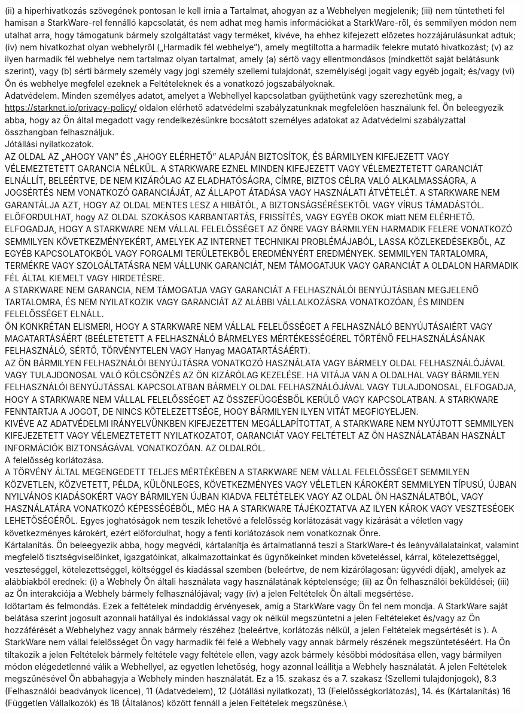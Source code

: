 (ii) a hiperhivatkozás szövegének pontosan le kell írnia a Tartalmat, ahogyan az a Webhelyen megjelenik; (iii) nem tüntetheti fel hamisan a StarkWare-rel fennálló kapcsolatát, és nem adhat meg hamis információkat a StarkWare-ről, és semmilyen módon nem utalhat arra, hogy támogatunk bármely szolgáltatást vagy terméket, kivéve, ha ehhez kifejezett előzetes hozzájárulásunkat adtuk; (iv) nem hivatkozhat olyan webhelyről („Harmadik fél webhelye”), amely megtiltotta a harmadik felekre mutató hivatkozást; (v) az ilyen harmadik fél webhelye nem tartalmaz olyan tartalmat, amely (a) sértő vagy ellentmondásos (mindkettőt saját belátásunk szerint), vagy (b) sérti bármely személy vagy jogi személy szellemi tulajdonát, személyiségi jogait vagy egyéb jogait; és/vagy (vi) Ön és webhelye megfelel ezeknek a Feltételeknek és a vonatkozó jogszabályoknak.\
Adatvédelem. Minden személyes adatot, amelyet a Webhellyel kapcsolatban gyűjthetünk vagy szerezhetünk meg, a https://starknet.io/privacy-policy/ oldalon elérhető adatvédelmi szabályzatunknak megfelelően használunk fel. Ön beleegyezik abba, hogy az Ön által megadott vagy rendelkezésünkre bocsátott személyes adatokat az Adatvédelmi szabályzattal összhangban felhasználjuk.\
Jótállási nyilatkozatok.\
AZ OLDAL AZ „AHOGY VAN” ÉS „AHOGY ELÉRHETŐ” ALAPJÁN BIZTOSÍTOK, ÉS BÁRMILYEN KIFEJEZETT VAGY VÉLEMEZTETETT GARANCIA NÉLKÜL. A STARKWARE EZNEL MINDEN KIFEJEZETT VAGY VÉLEMEZTETETT GARANCIÁT ELNÁLLÍT, BELEÉRTVE, DE NEM KIZÁRÓLAG AZ ELADHATÓSÁGRA, CÍMRE, BIZTOS CÉLRA VALÓ ALKALMASSÁGRA, A JOGSÉRTÉS NEM VONATKOZÓ GARANCIÁJÁT, AZ ÁLLAPOT ÁTADÁSA VAGY HASZNÁLATI ÁTVÉTELÉT. A STARKWARE NEM GARANTÁLJA AZT, HOGY AZ OLDAL MENTES LESZ A HIBÁTÓL, A BIZTONSÁGSÉRÉSEKTŐL VAGY VÍRUS TÁMADÁSTÓL. ELŐFORDULHAT, hogy AZ OLDAL SZOKÁSOS KARBANTARTÁS, FRISSÍTÉS, VAGY EGYÉB OKOK miatt NEM ELÉRHETŐ. ELFOGADJA, HOGY A STARKWARE NEM VÁLLAL FELELŐSSÉGET AZ ÖNRE VAGY BÁRMILYEN HARMADIK FELERE VONATKOZÓ SEMMILYEN KÖVETKEZMÉNYEKÉRT, AMELYEK AZ INTERNET TECHNIKAI PROBLÉMÁJABÓL, LASSA KÖZLEKEDÉSEKBŐL, AZ EGYÉB KAPCSOLATOKBÓL VAGY FORGALMI TERÜLETEKBŐL EREDMÉNYÉRT EREDMÉNYEK. SEMMILYEN TARTALOMRA, TERMÉKRE VAGY SZOLGÁLTATÁSRA NEM VÁLLUNK GARANCIÁT, NEM TÁMOGATJUK VAGY GARANCIÁT A OLDALON HARMADIK FÉL ÁLTAL KIEMELT VAGY HIRDETÉSRE.\
A STARKWARE NEM GARANCIA, NEM TÁMOGATJA VAGY GARANCIÁT A FELHASZNÁLÓI BENYÚJTÁSBAN MEGJELENŐ TARTALOMRA, ÉS NEM NYILATKOZIK VAGY GARANCIÁT AZ ALÁBBI VÁLLALKOZÁSRA VONATKOZÓAN, ÉS MINDEN FELELŐSSÉGET ELNÁLL.\
ÖN KONKRÉTAN ELISMERI, HOGY A STARKWARE NEM VÁLLAL FELELŐSSÉGET A FELHASZNÁLÓ BENYÚJTÁSAIÉRT VAGY MAGATARTÁSÁÉRT (BEÉLETETETT A FELHASZNÁLÓ BÁRMELYES MÉRTÉKESSÉGÉREL TÖRTÉNŐ FELHASZNÁLÁSÁNAK FELHASZNÁLÓ, SÉRTŐ, TÖRVÉNYTELEN VAGY Hanyag MAGATARTÁSÁÉRT).\
AZ ÖN BÁRMILYEN FELHASZNÁLÓI BENYÚJTÁSRA VONATKOZÓ HASZNÁLATA VAGY BÁRMELY OLDAL FELHASZNÁLÓJÁVAL VAGY TULAJDONOSAL VALÓ KÖLCSÖNZÉS AZ ÖN KIZÁRÓLAG KEZELÉSE. HA VITÁJA VAN A OLDALHAL VAGY BÁRMILYEN FELHASZNÁLÓI BENYÚJTÁSSAL KAPCSOLATBAN BÁRMELY OLDAL FELHASZNÁLÓJÁVAL VAGY TULAJDONOSAL, ELFOGADJA, HOGY A STARKWARE NEM VÁLLAL FELELŐSSÉGET AZ ÖSSZEFÜGGÉSBŐL KERÜLŐ VAGY KAPCSOLATBAN. A STARKWARE FENNTARTJA A JOGOT, DE NINCS KÖTELEZETTSÉGE, HOGY BÁRMILYEN ILYEN VITÁT MEGFIGYELJEN.\
KIVÉVE AZ ADATVÉDELMI IRÁNYELVÜNKBEN KIFEJEZETTEN MEGÁLLAPÍTOTTAT, A STARKWARE NEM NYÚJTOTT SEMMILYEN KIFEJEZETETT VAGY VÉLEMEZTETETT NYILATKOZATOT, GARANCIÁT VAGY FELTÉTELT AZ ÖN HASZNÁLATÁBAN HASZNÁLT INFORMÁCIÓK BIZTONSÁGÁVAL VONATKOZÓAN. AZ OLDALRÓL.\
A felelősség korlátozása.\
A TÖRVÉNY ÁLTAL MEGENGEDETT TELJES MÉRTÉKÉBEN A STARKWARE NEM VÁLLAL FELELŐSSÉGET SEMMILYEN KÖZVETLEN, KÖZVETETT, PÉLDA, KÜLÖNLEGES, KÖVETKEZMÉNYES VAGY VÉLETLEN KÁROKÉRT SEMMILYEN TÍPUSÚ, ÚJBAN NYILVÁNOS KIADÁSOKÉRT VAGY BÁRMILYEN ÚJBAN KIADVA FELTÉTELEK VAGY AZ OLDAL ÖN HASZNÁLATBÓL, VAGY HASZNÁLATÁRA VONATKOZÓ KÉPESSÉGÉBŐL, MÉG HA A STARKWARE TÁJÉKOZTATVA AZ ILYEN KÁROK VAGY VESZTESÉGEK LEHETŐSÉGÉRŐL. Egyes joghatóságok nem teszik lehetővé a felelősség korlátozását vagy kizárását a véletlen vagy következményes károkért, ezért előfordulhat, hogy a fenti korlátozások nem vonatkoznak Önre.\
Kártalanítás. Ön beleegyezik abba, hogy megvédi, kártalanítja és ártalmatlanná teszi a StarkWare-t és leányvállalatainkat, valamint megfelelő tisztségviselőinket, igazgatóinkat, alkalmazottainkat és ügynökeinket minden követeléssel, kárral, kötelezettséggel, veszteséggel, kötelezettséggel, költséggel és kiadással szemben (beleértve, de nem kizárólagosan: ügyvédi díjak), amelyek az alábbiakból erednek: (i) a Webhely Ön általi használata vagy használatának képtelensége; (ii) az Ön felhasználói beküldései; (iii) az Ön interakciója a Webhely bármely felhasználójával; vagy (iv) a jelen Feltételek Ön általi megsértése.\
Időtartam és felmondás. Ezek a feltételek mindaddig érvényesek, amíg a StarkWare vagy Ön fel nem mondja. A StarkWare saját belátása szerint jogosult azonnali hatállyal és indoklással vagy ok nélkül megszüntetni a jelen Feltételeket és/vagy az Ön hozzáférését a Webhelyhez vagy annak bármely részéhez (beleértve, korlátozás nélkül, a jelen Feltételek megsértését is ). A StarkWare nem vállal felelősséget Ön vagy harmadik fél felé a Webhely vagy annak bármely részének megszüntetéséért. Ha Ön tiltakozik a jelen Feltételek bármely feltétele vagy feltétele ellen, vagy azok bármely későbbi módosítása ellen, vagy bármilyen módon elégedetlenné válik a Webhellyel, az egyetlen lehetőség, hogy azonnal leállítja a Webhely használatát. A jelen Feltételek megszűnésével Ön abbahagyja a Webhely minden használatát. Ez a 15. szakasz és a 7. szakasz (Szellemi tulajdonjogok), 8.3 (Felhasználói beadványok licence), ‎11 (Adatvédelem), 12 (Jótállási nyilatkozat), 13 (Felelősségkorlátozás), 14. és (Kártalanítás) ‎16 (Független Vállalkozók) és ‎18 (Általános) között fennáll a jelen Feltételek megszűnése.\